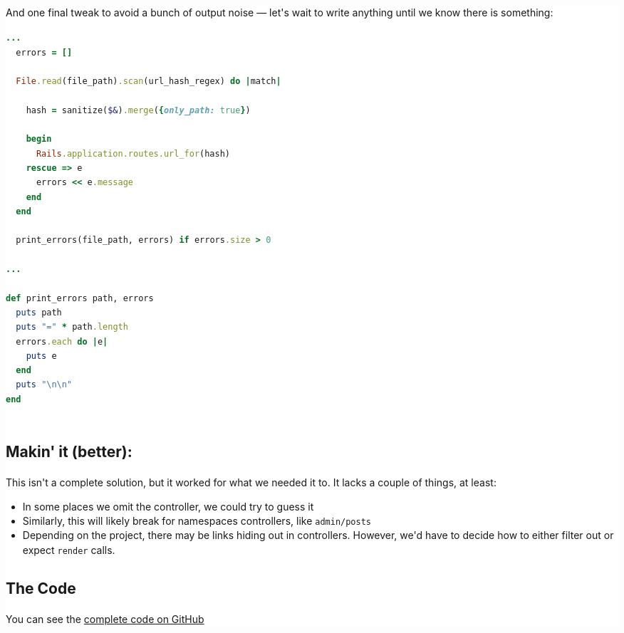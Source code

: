 And one final tweak to avoid a bunch of output noise  — let's wait to write anything until we know there is something:

```ruby
...
  errors = []

  File.read(file_path).scan(url_hash_regex) do |match|
      
    hash = sanitize($&).merge({only_path: true})
      
    begin
      Rails.application.routes.url_for(hash)
    rescue => e
      errors << e.message
    end
  end

  print_errors(file_path, errors) if errors.size > 0
  
...

def print_errors path, errors
  puts path
  puts "=" * path.length
  errors.each do |e|
    puts e
  end
  puts "\n\n"
end
    
```

## Makin' it (better):

This isn't a complete solution, but it worked for what we needed it to.  It lacks a couple of things, at least:

- In some places we omit the controller, we could try to guess it
- Similarly, this will likely break for namespaces controllers, like `admin/posts`
- Depending on the project, there may be links hiding out in controllers.  However, we'd have to decide how to either filter out or expect `render` calls.

## The Code

You can see the [complete code on GitHub](https://gist.github.com/dandrust/830eec5a841b707f1dac27017477bf15)
